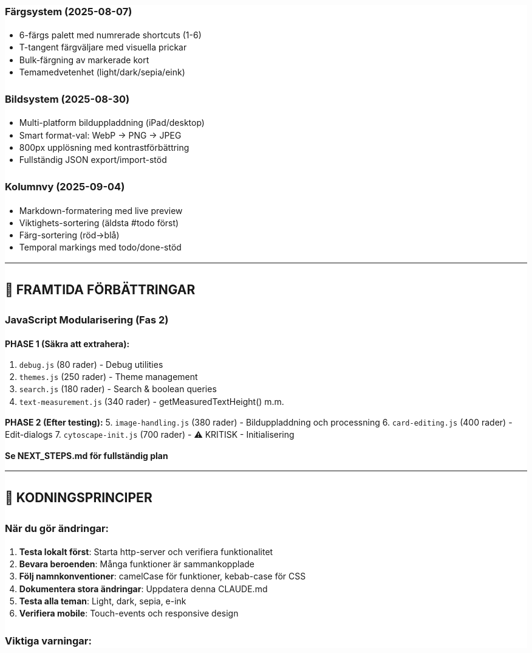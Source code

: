 ### Färgsystem (2025-08-07)
- 6-färgs palett med numrerade shortcuts (1-6)
- T-tangent färgväljare med visuella prickar
- Bulk-färgning av markerade kort
- Temamedvetenhet (light/dark/sepia/eink)

### Bildsystem (2025-08-30)
- Multi-platform bilduppladdning (iPad/desktop)
- Smart format-val: WebP → PNG → JPEG
- 800px upplösning med kontrastförbättring
- Fullständig JSON export/import-stöd

### Kolumnvy (2025-09-04)
- Markdown-formatering med live preview
- Viktighets-sortering (äldsta #todo först)
- Färg-sortering (röd→blå)
- Temporal markings med todo/done-stöd

---

## 🔮 FRAMTIDA FÖRBÄTTRINGAR

### JavaScript Modularisering (Fas 2)

**PHASE 1 (Säkra att extrahera):**
1. `debug.js` (80 rader) - Debug utilities
2. `themes.js` (250 rader) - Theme management
3. `search.js` (180 rader) - Search & boolean queries
4. `text-measurement.js` (340 rader) - getMeasuredTextHeight() m.m.

**PHASE 2 (Efter testing):**
5. `image-handling.js` (380 rader) - Bilduppladdning och processning
6. `card-editing.js` (400 rader) - Edit-dialogs
7. `cytoscape-init.js` (700 rader) - ⚠️ KRITISK - Initialisering

**Se NEXT_STEPS.md för fullständig plan**

---

## 🎯 KODNINGSPRINCIPER

### När du gör ändringar:

1. **Testa lokalt först**: Starta http-server och verifiera funktionalitet
2. **Bevara beroenden**: Många funktioner är sammankopplade
3. **Följ namnkonventioner**: camelCase för funktioner, kebab-case för CSS
4. **Dokumentera stora ändringar**: Uppdatera denna CLAUDE.md
5. **Testa alla teman**: Light, dark, sepia, e-ink
6. **Verifiera mobile**: Touch-events och responsive design

### Viktiga varningar:
